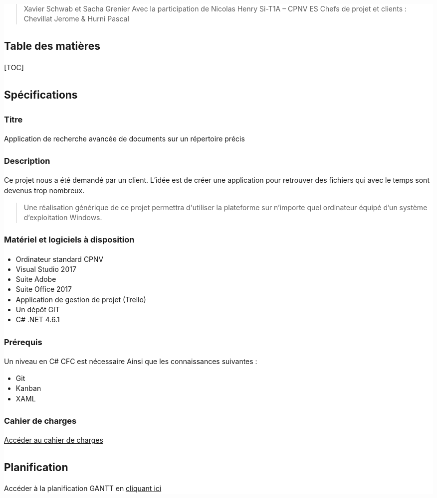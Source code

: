 > Xavier Schwab et Sacha Grenier
> Avec la participation de Nicolas Henry
> Si-T1A – CPNV ES
> Chefs de projet et clients : Chevillat Jerome & Hurni Pascal

## Table des matières
[TOC]
## Spécifications
### Titre
Application de recherche avancée de documents sur un répertoire précis
### Description
Ce projet nous a été demandé par un client. L’idée est de créer une application pour retrouver des fichiers qui avec le temps sont devenus trop nombreux. 

> Une réalisation générique de ce projet permettra d'utiliser la plateforme sur n’importe quel ordinateur équipé d’un système d’exploitation Windows.

### Matériel et logiciels à disposition

* Ordinateur standard CPNV
* Visual Studio 2017
* Suite Adobe
* Suite Office 2017
* Application de gestion de projet (Trello)
* Un dépôt GIT
* C# .NET 4.6.1
### Prérequis
Un niveau en C# CFC est nécessaire
Ainsi que les connaissances suivantes :

*	Git
*	Kanban
*	XAML
### Cahier de charges
[Accéder au cahier de charges](https://github.com/SachaGrenier/MAW1.1/blob/master/CDCProjet/CDC/Cahier_des_charges.docx)

## Planification
Accéder à la planification GANTT en [cliquant ici](https://github.com/SachaGrenier/MAW1.1/blob/master/CDCProjet/Planification/MAW-grenier-schwab-Plannif-JDT.pdf)
